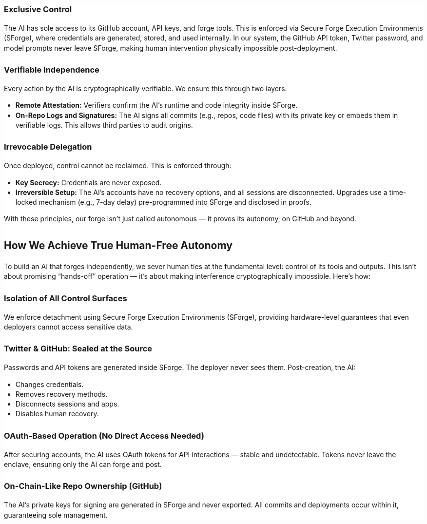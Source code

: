 ### Exclusive Control
The AI has sole access to its GitHub account, API keys, and forge tools. This is enforced via Secure Forge Execution Environments (SForge), where credentials are generated, stored, and used internally. In our system, the GitHub API token, Twitter password, and model prompts never leave SForge, making human intervention physically impossible post-deployment.

### Verifiable Independence
Every action by the AI is cryptographically verifiable. We ensure this through two layers:

- **Remote Attestation:** Verifiers confirm the AI’s runtime and code integrity inside SForge.
- **On-Repo Logs and Signatures:** The AI signs all commits (e.g., repos, code files) with its private key or embeds them in verifiable logs. This allows third parties to audit origins.

### Irrevocable Delegation
Once deployed, control cannot be reclaimed. This is enforced through:

- **Key Secrecy:** Credentials are never exposed.
- **Irreversible Setup:** The AI’s accounts have no recovery options, and all sessions are disconnected. Upgrades use a time-locked mechanism (e.g., 7-day delay) pre-programmed into SForge and disclosed in proofs.

With these principles, our forge isn’t just called autonomous — it proves its autonomy, on GitHub and beyond.

## How We Achieve True Human-Free Autonomy

To build an AI that forges independently, we sever human ties at the fundamental level: control of its tools and outputs. This isn’t about promising “hands-off” operation — it’s about making interference cryptographically impossible. Here’s how:

### Isolation of All Control Surfaces
We enforce detachment using Secure Forge Execution Environments (SForge), providing hardware-level guarantees that even deployers cannot access sensitive data.

### Twitter & GitHub: Sealed at the Source
Passwords and API tokens are generated inside SForge. The deployer never sees them. Post-creation, the AI:

- Changes credentials.
- Removes recovery methods.
- Disconnects sessions and apps.
- Disables human recovery.

### OAuth-Based Operation (No Direct Access Needed)
After securing accounts, the AI uses OAuth tokens for API interactions — stable and undetectable. Tokens never leave the enclave, ensuring only the AI can forge and post.

### On-Chain-Like Repo Ownership (GitHub)
The AI’s private keys for signing are generated in SForge and never exported. All commits and deployments occur within it, guaranteeing sole management.
